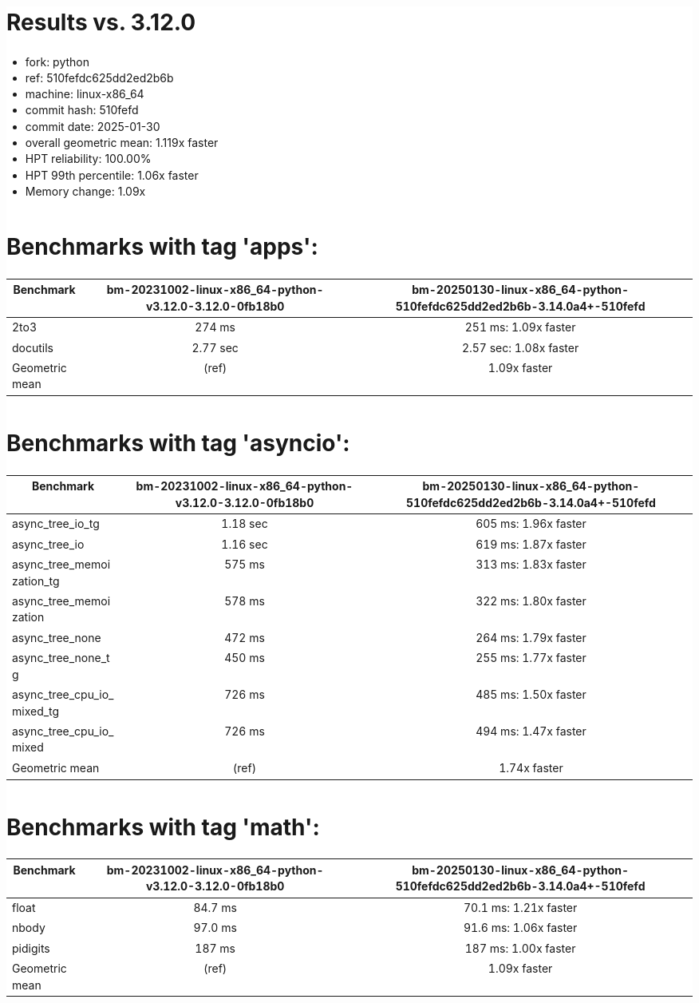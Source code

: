 # Results vs. 3.12.0

- fork: python
- ref: 510fefdc625dd2ed2b6b
- machine: linux-x86_64
- commit hash: 510fefd
- commit date: 2025-01-30
- overall geometric mean: 1.119x faster
- HPT reliability: 100.00%
- HPT 99th percentile: 1.06x faster
- Memory change: 1.09x

Benchmarks with tag 'apps':
===========================

| Benchmark      | bm-20231002-linux-x86_64-python-v3.12.0-3.12.0-0fb18b0 | bm-20250130-linux-x86_64-python-510fefdc625dd2ed2b6b-3.14.0a4+-510fefd |
|----------------|:------------------------------------------------------:|:----------------------------------------------------------------------:|
| 2to3           | 274 ms                                                 | 251 ms: 1.09x faster                                                   |
| docutils       | 2.77 sec                                               | 2.57 sec: 1.08x faster                                                 |
| Geometric mean | (ref)                                                  | 1.09x faster                                                           |

Benchmarks with tag 'asyncio':
==============================

| Benchmark                  | bm-20231002-linux-x86_64-python-v3.12.0-3.12.0-0fb18b0 | bm-20250130-linux-x86_64-python-510fefdc625dd2ed2b6b-3.14.0a4+-510fefd |
|----------------------------|:------------------------------------------------------:|:----------------------------------------------------------------------:|
| async_tree_io_tg           | 1.18 sec                                               | 605 ms: 1.96x faster                                                   |
| async_tree_io              | 1.16 sec                                               | 619 ms: 1.87x faster                                                   |
| async_tree_memoization_tg  | 575 ms                                                 | 313 ms: 1.83x faster                                                   |
| async_tree_memoization     | 578 ms                                                 | 322 ms: 1.80x faster                                                   |
| async_tree_none            | 472 ms                                                 | 264 ms: 1.79x faster                                                   |
| async_tree_none_tg         | 450 ms                                                 | 255 ms: 1.77x faster                                                   |
| async_tree_cpu_io_mixed_tg | 726 ms                                                 | 485 ms: 1.50x faster                                                   |
| async_tree_cpu_io_mixed    | 726 ms                                                 | 494 ms: 1.47x faster                                                   |
| Geometric mean             | (ref)                                                  | 1.74x faster                                                           |

Benchmarks with tag 'math':
===========================

| Benchmark      | bm-20231002-linux-x86_64-python-v3.12.0-3.12.0-0fb18b0 | bm-20250130-linux-x86_64-python-510fefdc625dd2ed2b6b-3.14.0a4+-510fefd |
|----------------|:------------------------------------------------------:|:----------------------------------------------------------------------:|
| float          | 84.7 ms                                                | 70.1 ms: 1.21x faster                                                  |
| nbody          | 97.0 ms                                                | 91.6 ms: 1.06x faster                                                  |
| pidigits       | 187 ms                                                 | 187 ms: 1.00x faster                                                   |
| Geometric mean | (ref)                                                  | 1.09x faster                                                           |
